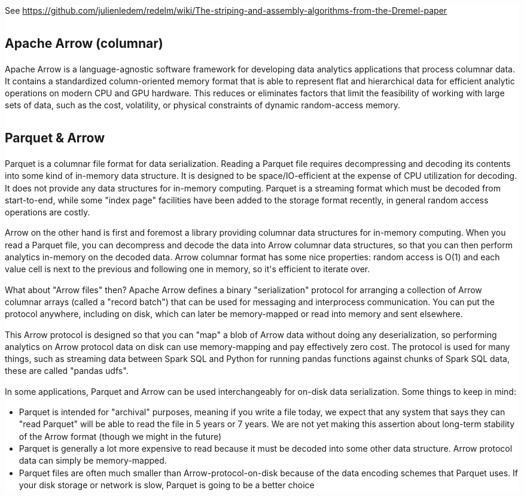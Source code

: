 See https://github.com/julienledem/redelm/wiki/The-striping-and-assembly-algorithms-from-the-Dremel-paper


## Apache Arrow (columnar)

Apache Arrow is a language-agnostic software framework for developing data
analytics applications that process columnar data. It contains a standardized
column-oriented memory format that is able to represent flat and hierarchical
data for efficient analytic operations on modern CPU and GPU
hardware. This reduces or eliminates factors that limit the
feasibility of working with large sets of data, such as the cost, volatility, or
physical constraints of dynamic random-access memory.

## Parquet & Arrow

Parquet is a columnar file format for data serialization. Reading a Parquet file
requires decompressing and decoding its contents into some kind of in-memory
data structure. It is designed to be space/IO-efficient at the expense of CPU
utilization for decoding. It does not provide any data structures for in-memory
computing. Parquet is a streaming format which must be decoded from
start-to-end, while some "index page" facilities have been added to the storage
format recently, in general random access operations are costly.

Arrow on the other hand is first and foremost a library providing columnar data
structures for in-memory computing. When you read a Parquet file, you can
decompress and decode the data into Arrow columnar data structures, so that you
can then perform analytics in-memory on the decoded data. Arrow columnar format
has some nice properties: random access is O(1) and each value cell is next to
the previous and following one in memory, so it's efficient to iterate over.

What about "Arrow files" then? Apache Arrow defines a binary "serialization"
protocol for arranging a collection of Arrow columnar arrays (called a "record
batch") that can be used for messaging and interprocess communication. You can
put the protocol anywhere, including on disk, which can later be memory-mapped
or read into memory and sent elsewhere.

This Arrow protocol is designed so that you can "map" a blob of Arrow data
without doing any deserialization, so performing analytics on Arrow protocol
data on disk can use memory-mapping and pay effectively zero cost. The protocol
is used for many things, such as streaming data between Spark SQL and Python for
running pandas functions against chunks of Spark SQL data, these are called
"pandas udfs".

In some applications, Parquet and Arrow can be used interchangeably for on-disk
data serialization. Some things to keep in mind:

* Parquet is intended for "archival" purposes, meaning if you write a file
  today, we expect that any system that says they can "read Parquet" will be
  able to read the file in 5 years or 7 years. We are not yet making this
  assertion about long-term stability of the Arrow format (though we might in
  the future)
* Parquet is generally a lot more expensive to read because it must be decoded
  into some other data structure. Arrow protocol data can simply be
  memory-mapped.
* Parquet files are often much smaller than Arrow-protocol-on-disk because of
  the data encoding schemes that Parquet uses. If your disk storage or network
  is slow, Parquet is going to be a better choice
